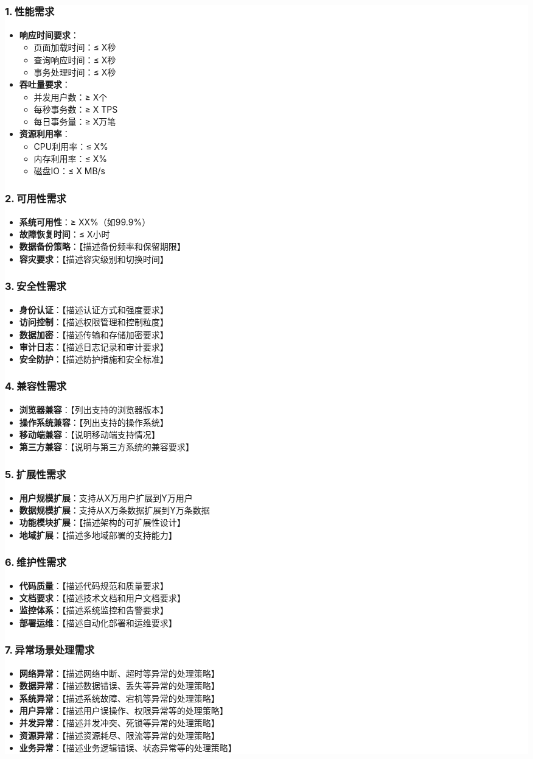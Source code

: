 ### 1. 性能需求
- **响应时间要求**：
  - 页面加载时间：≤ X秒
  - 查询响应时间：≤ X秒
  - 事务处理时间：≤ X秒
- **吞吐量要求**：
  - 并发用户数：≥ X个
  - 每秒事务数：≥ X TPS
  - 每日事务量：≥ X万笔
- **资源利用率**：
  - CPU利用率：≤ X%
  - 内存利用率：≤ X%
  - 磁盘IO：≤ X MB/s

### 2. 可用性需求
- **系统可用性**：≥ XX%（如99.9%）
- **故障恢复时间**：≤ X小时
- **数据备份策略**：【描述备份频率和保留期限】
- **容灾要求**：【描述容灾级别和切换时间】

### 3. 安全性需求
- **身份认证**：【描述认证方式和强度要求】
- **访问控制**：【描述权限管理和控制粒度】
- **数据加密**：【描述传输和存储加密要求】
- **审计日志**：【描述日志记录和审计要求】
- **安全防护**：【描述防护措施和安全标准】

### 4. 兼容性需求
- **浏览器兼容**：【列出支持的浏览器版本】
- **操作系统兼容**：【列出支持的操作系统】
- **移动端兼容**：【说明移动端支持情况】
- **第三方兼容**：【说明与第三方系统的兼容要求】

### 5. 扩展性需求
- **用户规模扩展**：支持从X万用户扩展到Y万用户
- **数据规模扩展**：支持从X万条数据扩展到Y万条数据
- **功能模块扩展**：【描述架构的可扩展性设计】
- **地域扩展**：【描述多地域部署的支持能力】

### 6. 维护性需求
- **代码质量**：【描述代码规范和质量要求】
- **文档要求**：【描述技术文档和用户文档要求】
- **监控体系**：【描述系统监控和告警要求】
- **部署运维**：【描述自动化部署和运维要求】

### 7. 异常场景处理需求
- **网络异常**：【描述网络中断、超时等异常的处理策略】
- **数据异常**：【描述数据错误、丢失等异常的处理策略】
- **系统异常**：【描述系统故障、宕机等异常的处理策略】
- **用户异常**：【描述用户误操作、权限异常等的处理策略】
- **并发异常**：【描述并发冲突、死锁等异常的处理策略】
- **资源异常**：【描述资源耗尽、限流等异常的处理策略】
- **业务异常**：【描述业务逻辑错误、状态异常等的处理策略】
